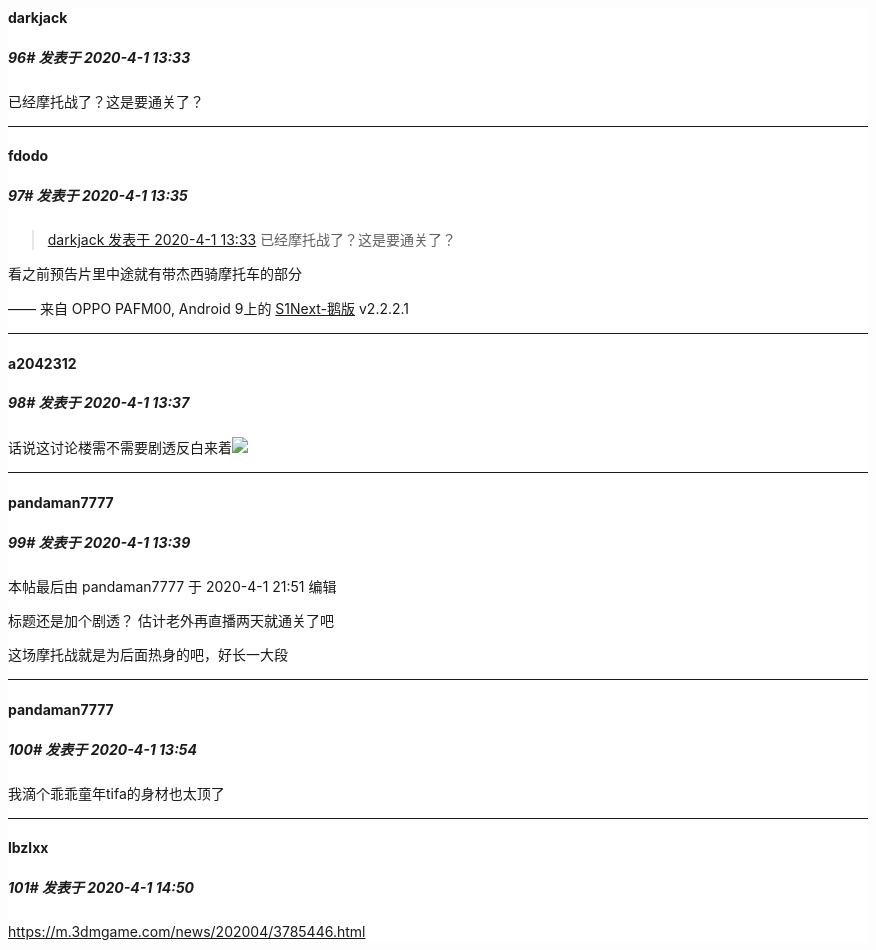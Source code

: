 ####  darkjack  
##### 96#       发表于 2020-4-1 13:33


已经摩托战了？这是要通关了？


-----

####  fdodo  
##### 97#       发表于 2020-4-1 13:35


<blockquote><a href="httphttps://bbs.saraba1st.com/2b/forum.php?mod=redirect&amp;goto=findpost&amp;pid=46943690&amp;ptid=1921682" target="_blank">darkjack 发表于 2020-4-1 13:33</a>
已经摩托战了？这是要通关了？</blockquote>
看之前预告片里中途就有带杰西骑摩托车的部分

—— 来自 OPPO PAFM00, Android 9上的 [S1Next-鹅版](https://github.com/ykrank/S1-Next/releases) v2.2.2.1


-----

####  a2042312  
##### 98#       发表于 2020-4-1 13:37


话说这讨论楼需不需要剧透反白来着<img src="https://static.saraba1st.com/image/smiley/face2017/067.png" referrerpolicy="no-referrer">


-----

####  pandaman7777  
##### 99#       发表于 2020-4-1 13:39


 本帖最后由 pandaman7777 于 2020-4-1 21:51 编辑 

标题还是加个剧透？ 估计老外再直播两天就通关了吧

这场摩托战就是为后面热身的吧，好长一大段


-----

####  pandaman7777  
##### 100#       发表于 2020-4-1 13:54


我滴个乖乖童年tifa的身材也太顶了


-----

####  lbzlxx  
##### 101#       发表于 2020-4-1 14:50


https://m.3dmgame.com/news/202004/3785446.html
